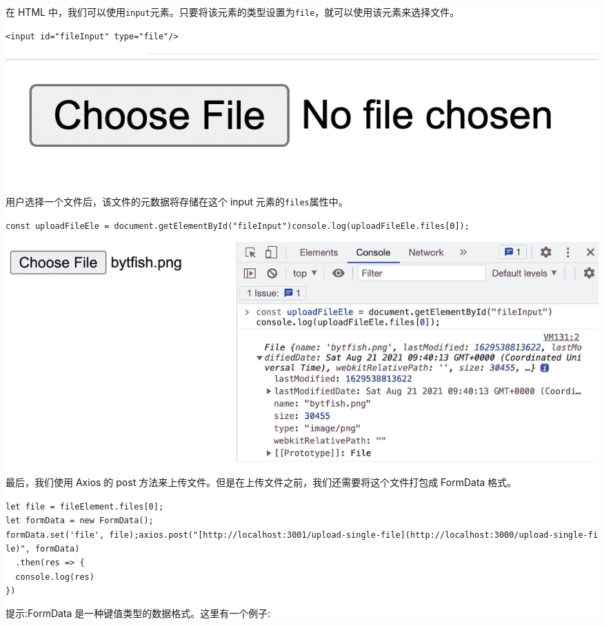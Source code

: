 在 HTML 中，我们可以使用`input`元素。只要将该元素的类型设置为`file`，就可以使用该元素来选择文件。

```
<input id="fileInput" type="file"/>
```

![](img/8d4398fbc99e95dad5643a47525c6949.png)

用户选择一个文件后，该文件的元数据将存储在这个 input 元素的`files`属性中。

```
const uploadFileEle = document.getElementById("fileInput")console.log(uploadFileEle.files[0]);
```

![](img/2007b86701fb6384f2538216ad95de97.png)

最后，我们使用 Axios 的 post 方法来上传文件。但是在上传文件之前，我们还需要将这个文件打包成 FormData 格式。

```
let file = fileElement.files[0];
let formData = new FormData();
formData.set('file', file);axios.post("[http://localhost:3001/upload-single-file](http://localhost:3000/upload-single-file)", formData)
  .then(res => {
  console.log(res)
})
```

提示:FormData 是一种键值类型的数据格式。这里有一个例子:

